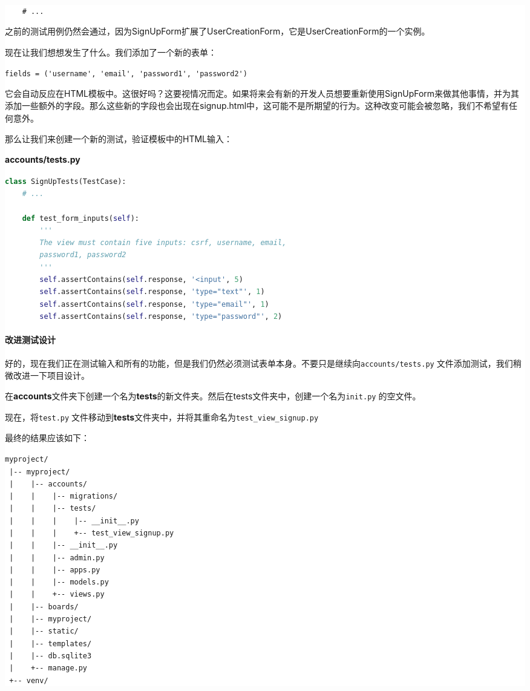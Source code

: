 ```
    # ...
```

之前的测试用例仍然会通过，因为SignUpForm扩展了UserCreationForm，它是UserCreationForm的一个实例。

现在让我们想想发生了什么。我们添加了一个新的表单：

```
fields = ('username', 'email', 'password1', 'password2')
```

它会自动反应在HTML模板中。这很好吗？这要视情况而定。如果将来会有新的开发人员想要重新使用SignUpForm来做其他事情，并为其添加一些额外的字段。那么这些新的字段也会出现在signup.html中，这可能不是所期望的行为。这种改变可能会被忽略，我们不希望有任何意外。

那么让我们来创建一个新的测试，验证模板中的HTML输入：

**accounts/tests.py**

```python
class SignUpTests(TestCase):
    # ...

    def test_form_inputs(self):
        '''
        The view must contain five inputs: csrf, username, email,
        password1, password2
        '''
        self.assertContains(self.response, '<input', 5)
        self.assertContains(self.response, 'type="text"', 1)
        self.assertContains(self.response, 'type="email"', 1)
        self.assertContains(self.response, 'type="password"', 2)
```

#### 改进测试设计

好的，现在我们正在测试输入和所有的功能，但是我们仍然必须测试表单本身。不要只是继续向`accounts/tests.py` 文件添加测试，我们稍微改进一下项目设计。

在**accounts**文件夹下创建一个名为**tests**的新文件夹。然后在tests文件夹中，创建一个名为`init.py` 的空文件。

现在，将`test.py` 文件移动到**tests**文件夹中，并将其重命名为`test_view_signup.py` 

最终的结果应该如下：

```
myproject/
 |-- myproject/
 |    |-- accounts/
 |    |    |-- migrations/
 |    |    |-- tests/
 |    |    |    |-- __init__.py
 |    |    |    +-- test_view_signup.py
 |    |    |-- __init__.py
 |    |    |-- admin.py
 |    |    |-- apps.py
 |    |    |-- models.py
 |    |    +-- views.py
 |    |-- boards/
 |    |-- myproject/
 |    |-- static/
 |    |-- templates/
 |    |-- db.sqlite3
 |    +-- manage.py
 +-- venv/
```
